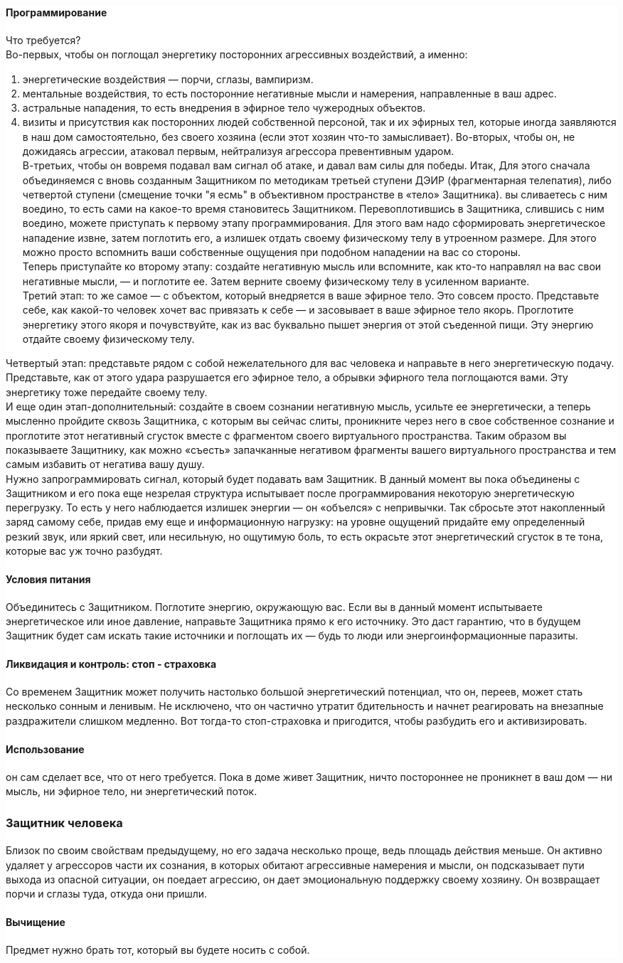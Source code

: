 #### Программирование
Что требуется?  
Во-первых, чтобы он поглощал энергетику посторонних агрессивных воздействий, а именно:
1. энергетические воздействия — порчи, сглазы, вампиризм. 
2. ментальные воздействия, то есть посторонние негативные мысли и намерения, направленные в ваш адрес.
3. астральные нападения, то есть внедрения в эфирное тело чужеродных объектов. 
4. визиты и присутствия как посторонних людей собственной персоной, так и их эфирных тел, которые иногда заявляются в наш дом самостоятельно, без своего хозяина (если этот хозяин что-то замысливает).
Во-вторых, чтобы он, не дожидаясь агрессии, атаковал первым, нейтрализуя агрессора превентивным ударом.  
В-третьих, чтобы он вовремя подавал вам сигнал об атаке, и давал вам силы для победы.
Итак, Для этого сначала объединяемся с вновь созданным Защитником по методикам третьей ступени ДЭИР (фрагментарная телепатия), либо четвертой ступени (смещение точки "я есмь" в объективном пространстве в «тело» Защитника).  вы сливаетесь с ним воедино, то есть сами на какое-то время становитесь Защитником. Перевоплотившись в Защитника, слившись с ним воедино, можете приступать к первому этапу программирования. Для этого вам надо сформировать энергетическое нападение извне, затем поглотить его, а излишек отдать своему физическому телу в утроенном размере. Для этого можно просто вспомнить ваши собственные ощущения при подобном нападении на вас со стороны.  
Теперь приступайте ко второму этапу: создайте негативную мысль или вспомните, как кто-то направлял на вас свои негативные мысли, — и поглотите ее. Затем верните своему физическому телу в усиленном варианте.  
Третий этап: то же самое — с объектом, который внедряется в ваше эфирное тело. Это совсем просто. Представьте себе, как какой-то человек хочет вас привязать к себе — и засовывает в ваше эфирное тело якорь. Проглотите энергетику этого якоря и почувствуйте, как из вас буквально пышет энергия от этой съеденной пищи. Эту энергию отдайте своему физическому телу. 

Четвертый этап: представьте рядом с собой нежелательного для вас человека и направьте в него энергетическую подачу. Представьте, как от этого удара разрушается его эфирное тело, а обрывки эфирного тела поглощаются вами. Эту энергетику тоже передайте своему телу.  
И еще один этап-дополнительный: создайте в своем сознании негативную мысль, усильте ее энергетически, а теперь мысленно пройдите сквозь Защитника, с которым вы сейчас слиты, проникните через него в свое собственное сознание и проглотите этот негативный сгусток вместе с фрагментом своего виртуального пространства. Таким образом вы показываете Защитнику, как можно «съесть» запачканные негативом фрагменты вашего виртуального пространства и тем самым избавить от негатива вашу душу.  
Нужно запрограммировать сигнал, который будет подавать вам Защитник. В данный момент вы пока объединены с Защитником и его пока еще незрелая структура испытывает после программирования некоторую энергетическую перегрузку. То есть у него наблюдается излишек энергии — он «объелся» с непривычки. Так сбросьте этот накопленный заряд самому себе, придав ему еще и информационную нагрузку: на уровне ощущений придайте ему определенный резкий звук, или яркий свет, или несильную, но ощутимую боль, то есть окрасьте этот энергетический сгусток в те тона, которые вас уж точно разбудят.
#### Условия питания
Объединитесь с Защитником. Поглотите энергию, окружающую вас. Если вы в данный момент испытываете энергетическое или иное давление, направьте Защитника прямо к его источнику. Это даст гарантию, что в будущем Защитник будет сам искать такие источники и поглощать их — будь то люди или энергоинформационные паразиты.
#### Ликвидация и контроль: стоп - страховка
Со временем Защитник может получить настолько большой энергетический потенциал, что он, переев, может стать несколько сонным и ленивым. Не исключено, что он частично утратит бдительность и начнет реагировать на внезапные раздражители слишком медленно. Вот тогда-то стоп-страховка и пригодится, чтобы разбудить его и активизировать.
#### Использование
он сам сделает все, что от него требуется. Пока в доме живет Защитник, ничто постороннее не проникнет в ваш дом — ни мысль, ни эфирное тело, ни энергетический поток.
### Защитник человека
Близок по своим свойствам предыдущему, но его задача несколько проще, ведь площадь действия меньше. Он активно удаляет у агрессоров части их сознания, в которых обитают агрессивные намерения и мысли, он подсказывает пути выхода из опасной ситуации, он поедает агрессию, он дает эмоциональную поддержку своему хозяину. Он возвращает порчи и сглазы туда, откуда они пришли.
#### Вычищение
Предмет нужно брать тот, который вы будете носить с собой.